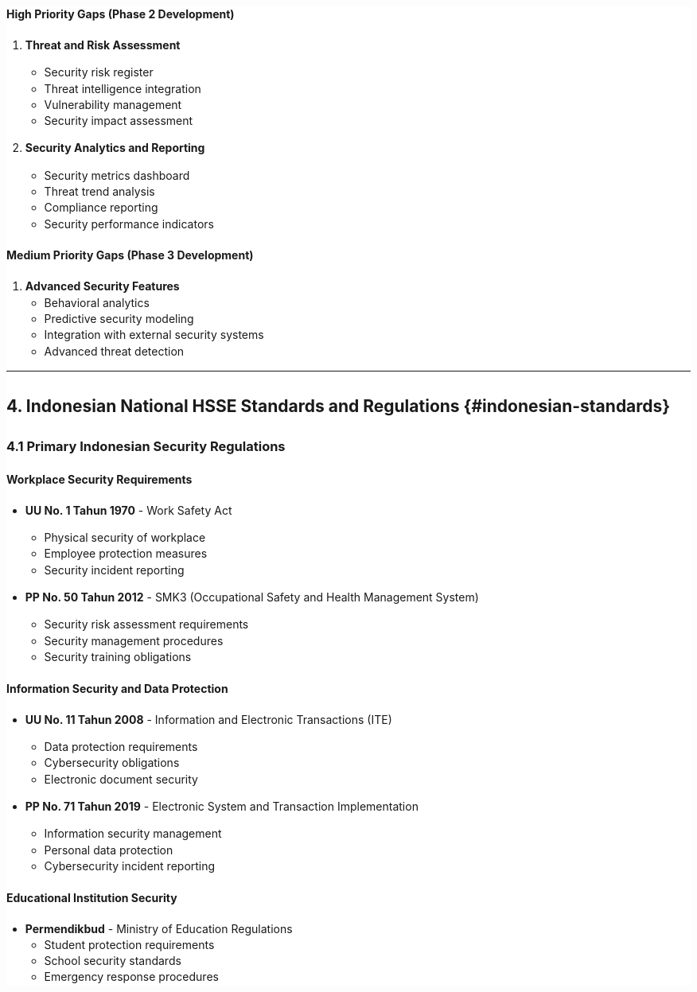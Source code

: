 #### **High Priority Gaps (Phase 2 Development)**

1. **Threat and Risk Assessment**
   - Security risk register
   - Threat intelligence integration
   - Vulnerability management
   - Security impact assessment

2. **Security Analytics and Reporting**
   - Security metrics dashboard
   - Threat trend analysis
   - Compliance reporting
   - Security performance indicators

#### **Medium Priority Gaps (Phase 3 Development)**

1. **Advanced Security Features**
   - Behavioral analytics
   - Predictive security modeling
   - Integration with external security systems
   - Advanced threat detection

---

## **4. Indonesian National HSSE Standards and Regulations** {#indonesian-standards}

### **4.1 Primary Indonesian Security Regulations**

#### **Workplace Security Requirements**
- **UU No. 1 Tahun 1970** - Work Safety Act
  - Physical security of workplace
  - Employee protection measures
  - Security incident reporting

- **PP No. 50 Tahun 2012** - SMK3 (Occupational Safety and Health Management System)
  - Security risk assessment requirements
  - Security management procedures
  - Security training obligations

#### **Information Security and Data Protection**
- **UU No. 11 Tahun 2008** - Information and Electronic Transactions (ITE)
  - Data protection requirements
  - Cybersecurity obligations
  - Electronic document security

- **PP No. 71 Tahun 2019** - Electronic System and Transaction Implementation
  - Information security management
  - Personal data protection
  - Cybersecurity incident reporting

#### **Educational Institution Security**
- **Permendikbud** - Ministry of Education Regulations
  - Student protection requirements
  - School security standards
  - Emergency response procedures
